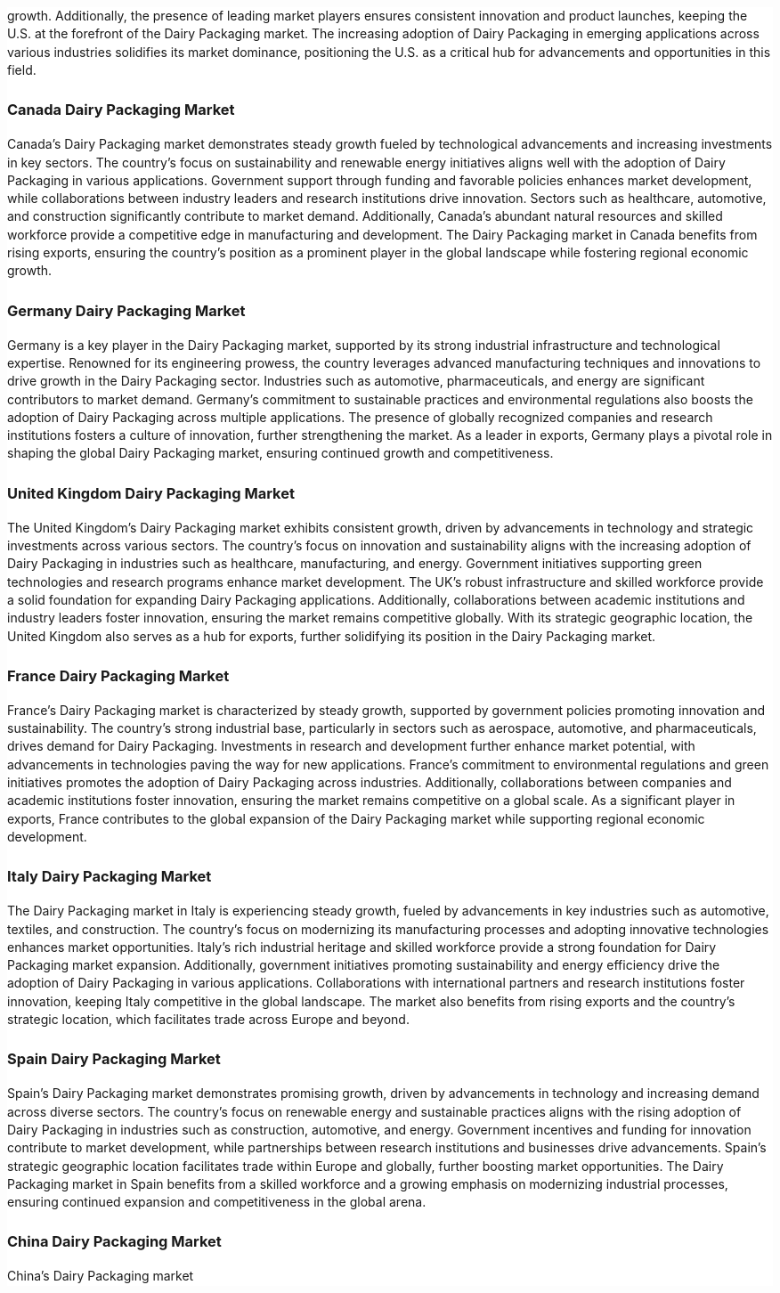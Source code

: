 growth. Additionally, the presence of leading market players ensures consistent innovation and product launches, keeping the U.S. at the forefront of the Dairy Packaging market. The increasing adoption of Dairy Packaging in emerging applications across various industries solidifies its market dominance, positioning the U.S. as a critical hub for advancements and opportunities in this field.</p><h3>Canada Dairy Packaging Market</h3><p>Canada&rsquo;s Dairy Packaging market demonstrates steady growth fueled by technological advancements and increasing investments in key sectors. The country&rsquo;s focus on sustainability and renewable energy initiatives aligns well with the adoption of Dairy Packaging in various applications. Government support through funding and favorable policies enhances market development, while collaborations between industry leaders and research institutions drive innovation. Sectors such as healthcare, automotive, and construction significantly contribute to market demand. Additionally, Canada&rsquo;s abundant natural resources and skilled workforce provide a competitive edge in manufacturing and development. The Dairy Packaging market in Canada benefits from rising exports, ensuring the country&rsquo;s position as a prominent player in the global landscape while fostering regional economic growth.</p><h3>Germany Dairy Packaging Market</h3><p>Germany is a key player in the Dairy Packaging market, supported by its strong industrial infrastructure and technological expertise. Renowned for its engineering prowess, the country leverages advanced manufacturing techniques and innovations to drive growth in the Dairy Packaging sector. Industries such as automotive, pharmaceuticals, and energy are significant contributors to market demand. Germany&rsquo;s commitment to sustainable practices and environmental regulations also boosts the adoption of Dairy Packaging across multiple applications. The presence of globally recognized companies and research institutions fosters a culture of innovation, further strengthening the market. As a leader in exports, Germany plays a pivotal role in shaping the global Dairy Packaging market, ensuring continued growth and competitiveness.</p><h3>United Kingdom Dairy Packaging Market</h3><p>The United Kingdom&rsquo;s Dairy Packaging market exhibits consistent growth, driven by advancements in technology and strategic investments across various sectors. The country&rsquo;s focus on innovation and sustainability aligns with the increasing adoption of Dairy Packaging in industries such as healthcare, manufacturing, and energy. Government initiatives supporting green technologies and research programs enhance market development. The UK&rsquo;s robust infrastructure and skilled workforce provide a solid foundation for expanding Dairy Packaging applications. Additionally, collaborations between academic institutions and industry leaders foster innovation, ensuring the market remains competitive globally. With its strategic geographic location, the United Kingdom also serves as a hub for exports, further solidifying its position in the Dairy Packaging market.</p><h3>France Dairy Packaging Market</h3><p>France&rsquo;s Dairy Packaging market is characterized by steady growth, supported by government policies promoting innovation and sustainability. The country&rsquo;s strong industrial base, particularly in sectors such as aerospace, automotive, and pharmaceuticals, drives demand for Dairy Packaging. Investments in research and development further enhance market potential, with advancements in technologies paving the way for new applications. France&rsquo;s commitment to environmental regulations and green initiatives promotes the adoption of Dairy Packaging across industries. Additionally, collaborations between companies and academic institutions foster innovation, ensuring the market remains competitive on a global scale. As a significant player in exports, France contributes to the global expansion of the Dairy Packaging market while supporting regional economic development.</p><h3>Italy Dairy Packaging Market</h3><p>The Dairy Packaging market in Italy is experiencing steady growth, fueled by advancements in key industries such as automotive, textiles, and construction. The country&rsquo;s focus on modernizing its manufacturing processes and adopting innovative technologies enhances market opportunities. Italy&rsquo;s rich industrial heritage and skilled workforce provide a strong foundation for Dairy Packaging market expansion. Additionally, government initiatives promoting sustainability and energy efficiency drive the adoption of Dairy Packaging in various applications. Collaborations with international partners and research institutions foster innovation, keeping Italy competitive in the global landscape. The market also benefits from rising exports and the country&rsquo;s strategic location, which facilitates trade across Europe and beyond.</p><h3>Spain Dairy Packaging Market</h3><p>Spain&rsquo;s Dairy Packaging market demonstrates promising growth, driven by advancements in technology and increasing demand across diverse sectors. The country&rsquo;s focus on renewable energy and sustainable practices aligns with the rising adoption of Dairy Packaging in industries such as construction, automotive, and energy. Government incentives and funding for innovation contribute to market development, while partnerships between research institutions and businesses drive advancements. Spain&rsquo;s strategic geographic location facilitates trade within Europe and globally, further boosting market opportunities. The Dairy Packaging market in Spain benefits from a skilled workforce and a growing emphasis on modernizing industrial processes, ensuring continued expansion and competitiveness in the global arena.</p><h3>China Dairy Packaging Market</h3><p>China&rsquo;s Dairy Packaging market